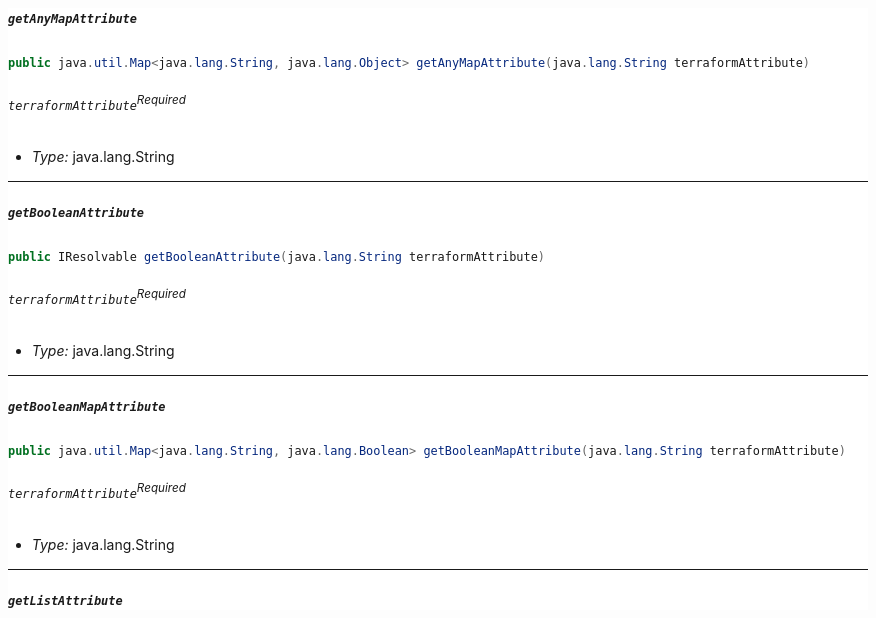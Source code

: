 ##### `getAnyMapAttribute` <a name="getAnyMapAttribute" id="rhizo-co-terraform-provider-oci.stackMonitoringProcessSet.StackMonitoringProcessSet.getAnyMapAttribute"></a>

```java
public java.util.Map<java.lang.String, java.lang.Object> getAnyMapAttribute(java.lang.String terraformAttribute)
```

###### `terraformAttribute`<sup>Required</sup> <a name="terraformAttribute" id="rhizo-co-terraform-provider-oci.stackMonitoringProcessSet.StackMonitoringProcessSet.getAnyMapAttribute.parameter.terraformAttribute"></a>

- *Type:* java.lang.String

---

##### `getBooleanAttribute` <a name="getBooleanAttribute" id="rhizo-co-terraform-provider-oci.stackMonitoringProcessSet.StackMonitoringProcessSet.getBooleanAttribute"></a>

```java
public IResolvable getBooleanAttribute(java.lang.String terraformAttribute)
```

###### `terraformAttribute`<sup>Required</sup> <a name="terraformAttribute" id="rhizo-co-terraform-provider-oci.stackMonitoringProcessSet.StackMonitoringProcessSet.getBooleanAttribute.parameter.terraformAttribute"></a>

- *Type:* java.lang.String

---

##### `getBooleanMapAttribute` <a name="getBooleanMapAttribute" id="rhizo-co-terraform-provider-oci.stackMonitoringProcessSet.StackMonitoringProcessSet.getBooleanMapAttribute"></a>

```java
public java.util.Map<java.lang.String, java.lang.Boolean> getBooleanMapAttribute(java.lang.String terraformAttribute)
```

###### `terraformAttribute`<sup>Required</sup> <a name="terraformAttribute" id="rhizo-co-terraform-provider-oci.stackMonitoringProcessSet.StackMonitoringProcessSet.getBooleanMapAttribute.parameter.terraformAttribute"></a>

- *Type:* java.lang.String

---

##### `getListAttribute` <a name="getListAttribute" id="rhizo-co-terraform-provider-oci.stackMonitoringProcessSet.StackMonitoringProcessSet.getListAttribute"></a>
